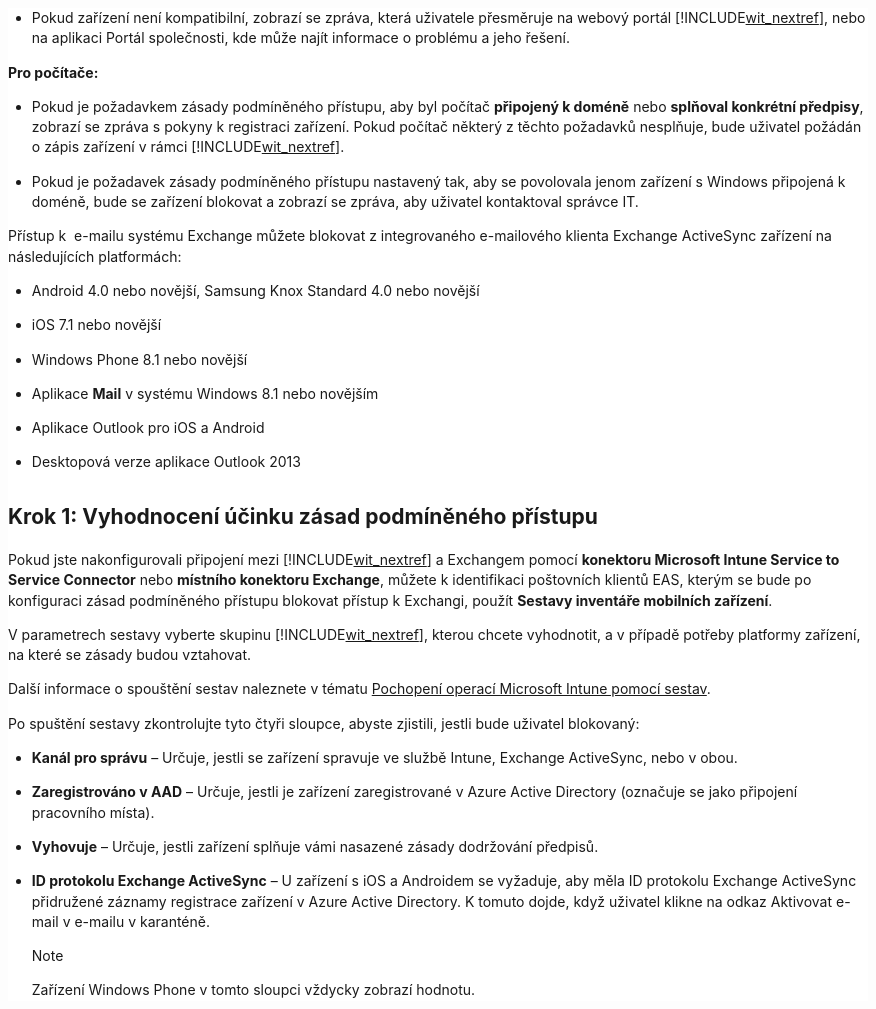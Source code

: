 -   Pokud zařízení není kompatibilní, zobrazí se zpráva, která uživatele přesměruje na webový portál [!INCLUDE[wit_nextref](../Token/wit_nextref_md.md)], nebo na aplikaci Portál společnosti, kde může najít informace o problému a jeho řešení.

**Pro počítače:**

-   Pokud je požadavkem zásady podmíněného přístupu, aby byl počítač **připojený k doméně** nebo **splňoval konkrétní předpisy**, zobrazí se zpráva s pokyny k registraci zařízení. Pokud počítač některý z těchto požadavků nesplňuje, bude uživatel požádán o zápis zařízení v rámci [!INCLUDE[wit_nextref](../Token/wit_nextref_md.md)].

-   Pokud je požadavek zásady podmíněného přístupu nastavený tak, aby se povolovala jenom zařízení s Windows připojená k doméně, bude se zařízení blokovat a zobrazí se zpráva, aby uživatel kontaktoval správce IT.

Přístup k  e-mailu systému Exchange můžete blokovat z integrovaného e-mailového klienta Exchange ActiveSync zařízení na následujících platformách:

-   Android 4.0 nebo novější, Samsung Knox Standard 4.0 nebo novější

-   iOS 7.1 nebo novější

-   Windows Phone 8.1 nebo novější

-   Aplikace **Mail** v systému Windows 8.1 nebo novějším

-   Aplikace Outlook pro iOS a Android

-   Desktopová verze aplikace Outlook 2013

## Krok 1: Vyhodnocení účinku zásad podmíněného přístupu
Pokud jste nakonfigurovali připojení mezi [!INCLUDE[wit_nextref](../Token/wit_nextref_md.md)] a Exchangem pomocí **konektoru Microsoft Intune Service to Service Connector** nebo **místního konektoru Exchange**, můžete k identifikaci poštovních klientů EAS, kterým se bude po konfiguraci zásad podmíněného přístupu blokovat přístup k Exchangi, použít **Sestavy inventáře mobilních zařízení**.

V parametrech sestavy vyberte skupinu [!INCLUDE[wit_nextref](../Token/wit_nextref_md.md)], kterou chcete vyhodnotit, a v případě potřeby platformy zařízení, na které se zásady budou vztahovat.

Další informace o spouštění sestav naleznete v tématu [Pochopení operací Microsoft Intune pomocí sestav](../Topic/Understand_Microsoft_Intune_operations_by_using_reports.md).

Po spuštění sestavy zkontrolujte tyto čtyři sloupce, abyste zjistili, jestli bude uživatel blokovaný:

-   **Kanál pro správu** – Určuje, jestli se zařízení spravuje ve službě Intune, Exchange ActiveSync, nebo v obou.

-   **Zaregistrováno v AAD** – Určuje, jestli je zařízení zaregistrované v Azure Active Directory (označuje se jako připojení pracovního místa).

-   **Vyhovuje** – Určuje, jestli zařízení splňuje vámi nasazené zásady dodržování předpisů.

-   **ID protokolu Exchange ActiveSync** – U zařízení s iOS a Androidem se vyžaduje, aby měla ID protokolu Exchange ActiveSync přidružené záznamy registrace zařízení v Azure Active Directory. K tomuto dojde, když uživatel klikne na odkaz Aktivovat e-mail v e-mailu v karanténě.

    > [!NOTE]
    > Zařízení Windows Phone v tomto sloupci vždycky zobrazí hodnotu.
